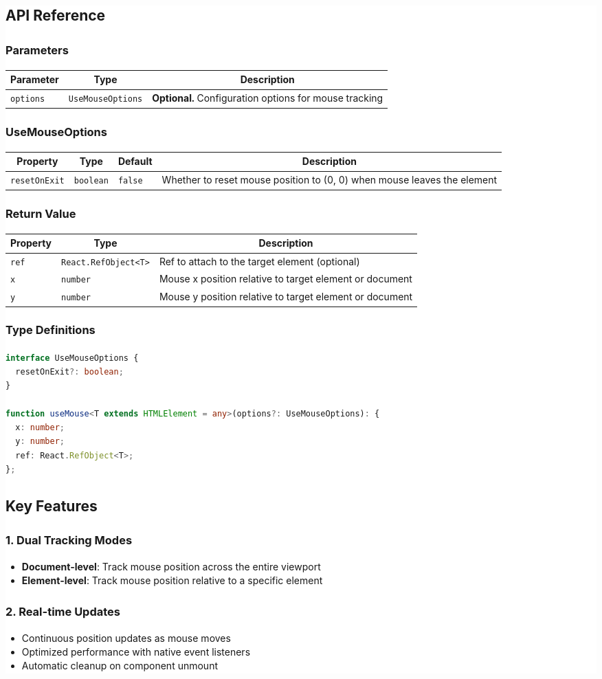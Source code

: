 ## API Reference

### Parameters

| Parameter | Type | Description |
|-----------|------|-------------|
| `options` | `UseMouseOptions` | **Optional.** Configuration options for mouse tracking |

### UseMouseOptions

| Property | Type | Default | Description |
|----------|------|---------|-------------|
| `resetOnExit` | `boolean` | `false` | Whether to reset mouse position to (0, 0) when mouse leaves the element |

### Return Value

| Property | Type | Description |
|----------|------|-------------|
| `ref` | `React.RefObject<T>` | Ref to attach to the target element (optional) |
| `x` | `number` | Mouse x position relative to target element or document |
| `y` | `number` | Mouse y position relative to target element or document |

### Type Definitions

```typescript
interface UseMouseOptions {
  resetOnExit?: boolean;
}

function useMouse<T extends HTMLElement = any>(options?: UseMouseOptions): {
  x: number;
  y: number;
  ref: React.RefObject<T>;
};
```

## Key Features

### 1. **Dual Tracking Modes**
- **Document-level**: Track mouse position across the entire viewport
- **Element-level**: Track mouse position relative to a specific element

### 2. **Real-time Updates**
- Continuous position updates as mouse moves
- Optimized performance with native event listeners
- Automatic cleanup on component unmount
